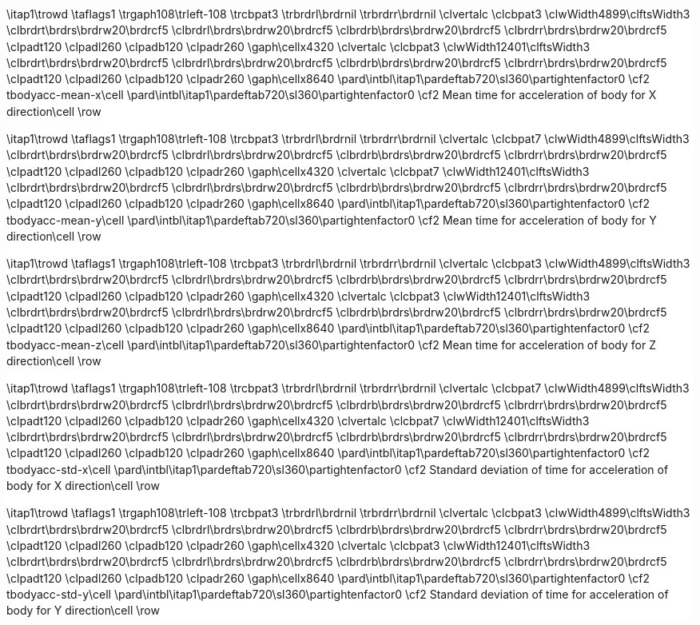 \itap1\trowd \taflags1 \trgaph108\trleft-108 \trcbpat3 \trbrdrl\brdrnil \trbrdrr\brdrnil 
\clvertalc \clcbpat3 \clwWidth4899\clftsWidth3 \clbrdrt\brdrs\brdrw20\brdrcf5 \clbrdrl\brdrs\brdrw20\brdrcf5 \clbrdrb\brdrs\brdrw20\brdrcf5 \clbrdrr\brdrs\brdrw20\brdrcf5 \clpadt120 \clpadl260 \clpadb120 \clpadr260 \gaph\cellx4320
\clvertalc \clcbpat3 \clwWidth12401\clftsWidth3 \clbrdrt\brdrs\brdrw20\brdrcf5 \clbrdrl\brdrs\brdrw20\brdrcf5 \clbrdrb\brdrs\brdrw20\brdrcf5 \clbrdrr\brdrs\brdrw20\brdrcf5 \clpadt120 \clpadl260 \clpadb120 \clpadr260 \gaph\cellx8640
\pard\intbl\itap1\pardeftab720\sl360\partightenfactor0
\cf2 tbodyacc-mean-x\cell 
\pard\intbl\itap1\pardeftab720\sl360\partightenfactor0
\cf2 Mean time for acceleration of body for X direction\cell \row

\itap1\trowd \taflags1 \trgaph108\trleft-108 \trcbpat3 \trbrdrl\brdrnil \trbrdrr\brdrnil 
\clvertalc \clcbpat7 \clwWidth4899\clftsWidth3 \clbrdrt\brdrs\brdrw20\brdrcf5 \clbrdrl\brdrs\brdrw20\brdrcf5 \clbrdrb\brdrs\brdrw20\brdrcf5 \clbrdrr\brdrs\brdrw20\brdrcf5 \clpadt120 \clpadl260 \clpadb120 \clpadr260 \gaph\cellx4320
\clvertalc \clcbpat7 \clwWidth12401\clftsWidth3 \clbrdrt\brdrs\brdrw20\brdrcf5 \clbrdrl\brdrs\brdrw20\brdrcf5 \clbrdrb\brdrs\brdrw20\brdrcf5 \clbrdrr\brdrs\brdrw20\brdrcf5 \clpadt120 \clpadl260 \clpadb120 \clpadr260 \gaph\cellx8640
\pard\intbl\itap1\pardeftab720\sl360\partightenfactor0
\cf2 tbodyacc-mean-y\cell 
\pard\intbl\itap1\pardeftab720\sl360\partightenfactor0
\cf2 Mean time for acceleration of body for Y direction\cell \row

\itap1\trowd \taflags1 \trgaph108\trleft-108 \trcbpat3 \trbrdrl\brdrnil \trbrdrr\brdrnil 
\clvertalc \clcbpat3 \clwWidth4899\clftsWidth3 \clbrdrt\brdrs\brdrw20\brdrcf5 \clbrdrl\brdrs\brdrw20\brdrcf5 \clbrdrb\brdrs\brdrw20\brdrcf5 \clbrdrr\brdrs\brdrw20\brdrcf5 \clpadt120 \clpadl260 \clpadb120 \clpadr260 \gaph\cellx4320
\clvertalc \clcbpat3 \clwWidth12401\clftsWidth3 \clbrdrt\brdrs\brdrw20\brdrcf5 \clbrdrl\brdrs\brdrw20\brdrcf5 \clbrdrb\brdrs\brdrw20\brdrcf5 \clbrdrr\brdrs\brdrw20\brdrcf5 \clpadt120 \clpadl260 \clpadb120 \clpadr260 \gaph\cellx8640
\pard\intbl\itap1\pardeftab720\sl360\partightenfactor0
\cf2 tbodyacc-mean-z\cell 
\pard\intbl\itap1\pardeftab720\sl360\partightenfactor0
\cf2 Mean time for acceleration of body for Z direction\cell \row

\itap1\trowd \taflags1 \trgaph108\trleft-108 \trcbpat3 \trbrdrl\brdrnil \trbrdrr\brdrnil 
\clvertalc \clcbpat7 \clwWidth4899\clftsWidth3 \clbrdrt\brdrs\brdrw20\brdrcf5 \clbrdrl\brdrs\brdrw20\brdrcf5 \clbrdrb\brdrs\brdrw20\brdrcf5 \clbrdrr\brdrs\brdrw20\brdrcf5 \clpadt120 \clpadl260 \clpadb120 \clpadr260 \gaph\cellx4320
\clvertalc \clcbpat7 \clwWidth12401\clftsWidth3 \clbrdrt\brdrs\brdrw20\brdrcf5 \clbrdrl\brdrs\brdrw20\brdrcf5 \clbrdrb\brdrs\brdrw20\brdrcf5 \clbrdrr\brdrs\brdrw20\brdrcf5 \clpadt120 \clpadl260 \clpadb120 \clpadr260 \gaph\cellx8640
\pard\intbl\itap1\pardeftab720\sl360\partightenfactor0
\cf2 tbodyacc-std-x\cell 
\pard\intbl\itap1\pardeftab720\sl360\partightenfactor0
\cf2 Standard deviation of time for acceleration of body for X direction\cell \row

\itap1\trowd \taflags1 \trgaph108\trleft-108 \trcbpat3 \trbrdrl\brdrnil \trbrdrr\brdrnil 
\clvertalc \clcbpat3 \clwWidth4899\clftsWidth3 \clbrdrt\brdrs\brdrw20\brdrcf5 \clbrdrl\brdrs\brdrw20\brdrcf5 \clbrdrb\brdrs\brdrw20\brdrcf5 \clbrdrr\brdrs\brdrw20\brdrcf5 \clpadt120 \clpadl260 \clpadb120 \clpadr260 \gaph\cellx4320
\clvertalc \clcbpat3 \clwWidth12401\clftsWidth3 \clbrdrt\brdrs\brdrw20\brdrcf5 \clbrdrl\brdrs\brdrw20\brdrcf5 \clbrdrb\brdrs\brdrw20\brdrcf5 \clbrdrr\brdrs\brdrw20\brdrcf5 \clpadt120 \clpadl260 \clpadb120 \clpadr260 \gaph\cellx8640
\pard\intbl\itap1\pardeftab720\sl360\partightenfactor0
\cf2 tbodyacc-std-y\cell 
\pard\intbl\itap1\pardeftab720\sl360\partightenfactor0
\cf2 Standard deviation of time for acceleration of body for Y direction\cell \row
